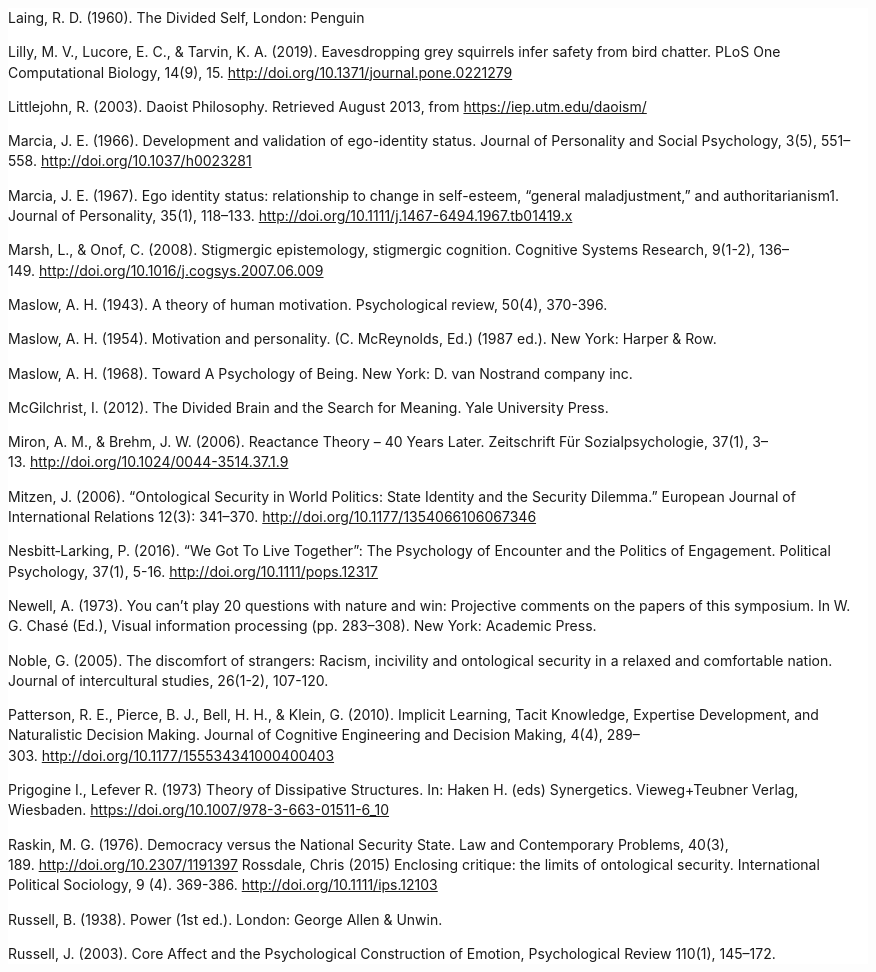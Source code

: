 Laing, R. D. (1960). The Divided Self, London: Penguin

Lilly, M. V., Lucore, E. C., & Tarvin, K. A. (2019). Eavesdropping grey squirrels infer safety from bird chatter. PLoS One Computational Biology, 14(9), 15. <http://doi.org/10.1371/journal.pone.0221279>

Littlejohn, R. (2003). Daoist Philosophy. Retrieved August 2013, from <https://iep.utm.edu/daoism/> 

Marcia, J. E. (1966). Development and validation of ego-identity status. Journal of Personality and Social Psychology, 3(5), 551–558. <http://doi.org/10.1037/h0023281>

Marcia, J. E. (1967). Ego identity status: relationship to change in self-esteem, “general maladjustment,” and authoritarianism1. Journal of Personality, 35(1), 118–133. <http://doi.org/10.1111/j.1467-6494.1967.tb01419.x>

Marsh, L., & Onof, C. (2008). Stigmergic epistemology, stigmergic cognition. Cognitive Systems Research, 9(1-2), 136–149. <http://doi.org/10.1016/j.cogsys.2007.06.009>

Maslow, A. H. (1943). A theory of human motivation. Psychological review, 50(4), 370-396.

Maslow, A. H. (1954). Motivation and personality. (C. McReynolds, Ed.) (1987 ed.). New York: Harper & Row.

Maslow, A. H. (1968). Toward A Psychology of Being. New York: D. van Nostrand company inc.

McGilchrist, I. (2012). The Divided Brain and the Search for Meaning. Yale University Press.

Miron, A. M., & Brehm, J. W. (2006). Reactance Theory – 40 Years Later. Zeitschrift Für Sozialpsychologie, 37(1), 3–13. <http://doi.org/10.1024/0044-3514.37.1.9>

Mitzen, J. (2006). “Ontological Security in World Politics: State Identity and the Security Dilemma.” European Journal of International Relations 12(3): 341–370. <http://doi.org/10.1177/1354066106067346>

Nesbitt‐Larking, P. (2016). “We Got To Live Together”: The Psychology of Encounter and the Politics of Engagement. Political Psychology, 37(1), 5-16. <http://doi.org/10.1111/pops.12317>

Newell, A. (1973). You can’t play 20 questions with nature and win: Projective comments on the papers of this symposium. In W. G. Chasé (Ed.), Visual information processing (pp. 283–308). New York: Academic Press.

Noble, G. (2005). The discomfort of strangers: Racism, incivility and ontological security in a relaxed and comfortable nation. Journal of intercultural studies, 26(1-2), 107-120.

Patterson, R. E., Pierce, B. J., Bell, H. H., & Klein, G. (2010). Implicit Learning, Tacit Knowledge, Expertise Development, and Naturalistic Decision Making. Journal of Cognitive Engineering and Decision Making, 4(4), 289–303. <http://doi.org/10.1177/155534341000400403>

Prigogine I., Lefever R. (1973) Theory of Dissipative Structures. In: Haken H. (eds) Synergetics. Vieweg+Teubner Verlag, Wiesbaden. <https://doi.org/10.1007/978-3-663-01511-6_10> 

Raskin, M. G. (1976). Democracy versus the National Security State. Law and Contemporary Problems, 40(3), 189. <http://doi.org/10.2307/1191397> Rossdale, Chris (2015) Enclosing critique: the limits of ontological security. International Political Sociology, 9 (4). 369-386. <http://doi.org/10.1111/ips.12103>

Russell, B. (1938). Power (1st ed.). London: George Allen & Unwin.

Russell, J. (2003). Core Affect and the Psychological Construction of Emotion, Psychological Review 110(1), 145–172.
